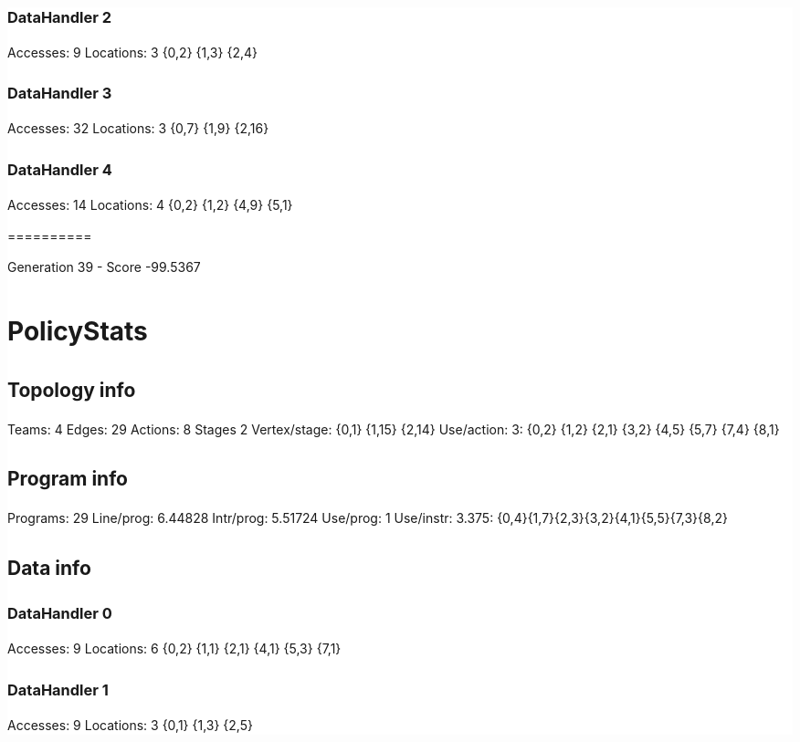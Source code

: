 ### DataHandler 2
Accesses:	9
Locations:	3
{0,2} {1,3} {2,4} 

### DataHandler 3
Accesses:	32
Locations:	3
{0,7} {1,9} {2,16} 

### DataHandler 4
Accesses:	14
Locations:	4
{0,2} {1,2} {4,9} {5,1} 


==========

Generation 39 - Score -99.5367

# PolicyStats
## Topology info
Teams:		4
Edges:		29
Actions:	8
Stages		2
Vertex/stage:	{0,1} {1,15} {2,14} 
Use/action:	3: {0,2} {1,2} {2,1} {3,2} {4,5} {5,7} {7,4} {8,1} 

## Program info
Programs:	29
Line/prog:	6.44828
Intr/prog:	5.51724
Use/prog:	1
Use/instr:	3.375: {0,4}{1,7}{2,3}{3,2}{4,1}{5,5}{7,3}{8,2}

## Data info

### DataHandler 0
Accesses:	9
Locations:	6
{0,2} {1,1} {2,1} {4,1} {5,3} {7,1} 

### DataHandler 1
Accesses:	9
Locations:	3
{0,1} {1,3} {2,5} 
